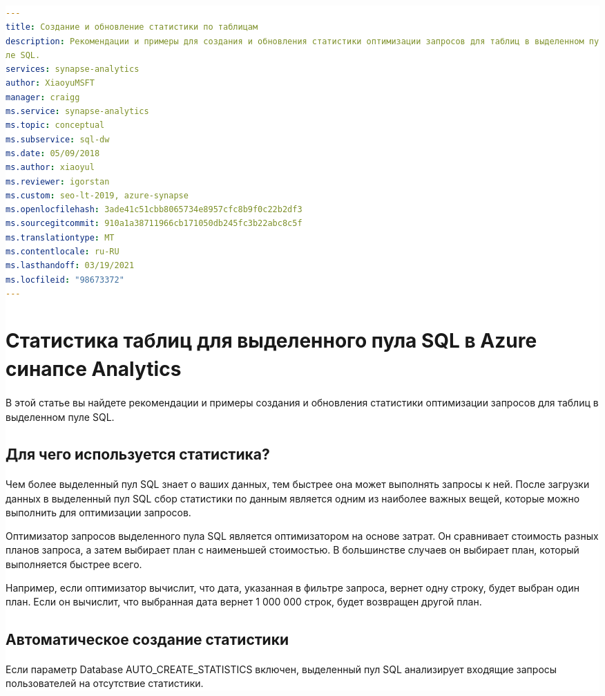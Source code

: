 ```yaml
---
title: Создание и обновление статистики по таблицам
description: Рекомендации и примеры для создания и обновления статистики оптимизации запросов для таблиц в выделенном пуле SQL.
services: synapse-analytics
author: XiaoyuMSFT
manager: craigg
ms.service: synapse-analytics
ms.topic: conceptual
ms.subservice: sql-dw
ms.date: 05/09/2018
ms.author: xiaoyul
ms.reviewer: igorstan
ms.custom: seo-lt-2019, azure-synapse
ms.openlocfilehash: 3ade41c51cbb8065734e8957cfc8b9f0c22b2df3
ms.sourcegitcommit: 910a1a38711966cb171050db245fc3b22abc8c5f
ms.translationtype: MT
ms.contentlocale: ru-RU
ms.lasthandoff: 03/19/2021
ms.locfileid: "98673372"
---
```

# <a name="table-statistics-for-dedicated-sql-pool-in-azure-synapse-analytics"></a>Статистика таблиц для выделенного пула SQL в Azure синапсе Analytics

В этой статье вы найдете рекомендации и примеры создания и обновления статистики оптимизации запросов для таблиц в выделенном пуле SQL.

## <a name="why-use-statistics"></a>Для чего используется статистика?

Чем более выделенный пул SQL знает о ваших данных, тем быстрее она может выполнять запросы к ней. После загрузки данных в выделенный пул SQL сбор статистики по данным является одним из наиболее важных вещей, которые можно выполнить для оптимизации запросов.

Оптимизатор запросов выделенного пула SQL является оптимизатором на основе затрат. Он сравнивает стоимость разных планов запроса, а затем выбирает план с наименьшей стоимостью. В большинстве случаев он выбирает план, который выполняется быстрее всего.

Например, если оптимизатор вычислит, что дата, указанная в фильтре запроса, вернет одну строку, будет выбран один план. Если он вычислит, что выбранная дата вернет 1 000 000 строк, будет возвращен другой план.

## <a name="automatic-creation-of-statistic"></a>Автоматическое создание статистики

Если параметр Database AUTO_CREATE_STATISTICS включен, выделенный пул SQL анализирует входящие запросы пользователей на отсутствие статистики.

